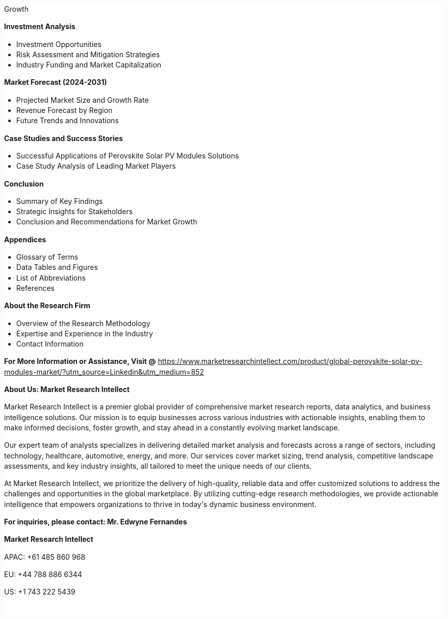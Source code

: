 Growth</li></ul><p><strong>Investment Analysis</strong></p><ul><li>Investment Opportunities</li><li>Risk Assessment and Mitigation Strategies</li><li>Industry Funding and Market Capitalization</li></ul><p><strong>Market Forecast (2024-2031)</strong></p><ul><li>Projected Market Size and Growth Rate</li><li>Revenue Forecast by Region</li><li>Future Trends and Innovations</li></ul><p><strong>Case Studies and Success Stories</strong></p><ul><li>Successful Applications of Perovskite Solar PV Modules Solutions</li><li>Case Study Analysis of Leading Market Players</li></ul><p><strong>Conclusion</strong></p><ul><li>Summary of Key Findings</li><li>Strategic Insights for Stakeholders</li><li>Conclusion and Recommendations for Market Growth</li></ul><p><strong>Appendices</strong></p><ul><li>Glossary of Terms</li><li>Data Tables and Figures</li><li>List of Abbreviations</li><li>References</li></ul><p><strong>About the Research Firm</strong></p><ul><li>Overview of the Research Methodology</li><li>Expertise and Experience in the Industry</li><li>Contact Information</li></ul></div><div class="article-main__content" data-test-id="publishing-text-block"><p><span class="font-[700]"><strong>For More Information or Assistance, Visit @</strong>&nbsp;<a href="https://www.marketresearchintellect.com/product/global-perovskite-solar-pv-modules-market/?utm_source=Linkedin&utm_medium=852">https://www.marketresearchintellect.com/product/global-perovskite-solar-pv-modules-market/?utm_source=Linkedin&utm_medium=852</a></span></p><p><strong>About Us: Market Research Intellect</strong></p><p>Market Research Intellect is a premier global provider of comprehensive market research reports, data analytics, and business intelligence solutions. Our mission is to equip businesses across various industries with actionable insights, enabling them to make informed decisions, foster growth, and stay ahead in a constantly evolving market landscape.</p><p>Our expert team of analysts specializes in delivering detailed market analysis and forecasts across a range of sectors, including technology, healthcare, automotive, energy, and more. Our services cover market sizing, trend analysis, competitive landscape assessments, and key industry insights, all tailored to meet the unique needs of our clients.</p><p>At Market Research Intellect, we prioritize the delivery of high-quality, reliable data and offer customized solutions to address the challenges and opportunities in the global marketplace. By utilizing cutting-edge research methodologies, we provide actionable intelligence that empowers organizations to thrive in today's dynamic business environment.</p><p><strong>For inquiries, please contact: Mr. Edwyne Fernandes</strong></p><p><strong>Market Research Intellect</strong></p><p>APAC: +61 485 860 968</p><p>EU: +44 788 886 6344</p><p>US: +1 743 222 5439</p></div><div class="article-main__content" data-test-id="publishing-text-block">&nbsp;</div>
